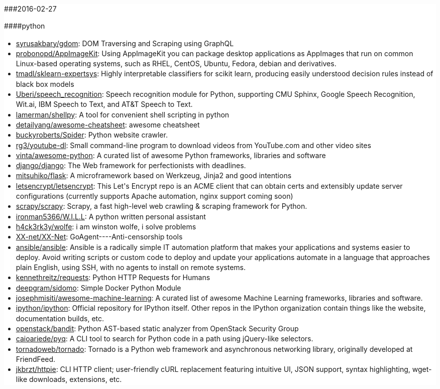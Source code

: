 ###2016-02-27

####python
* [syrusakbary/gdom](https://github.com/syrusakbary/gdom): DOM Traversing and Scraping using GraphQL
* [probonopd/AppImageKit](https://github.com/probonopd/AppImageKit): Using AppImageKit you can package desktop applications as AppImages that run on common Linux-based operating systems, such as RHEL, CentOS, Ubuntu, Fedora, debian and derivatives.
* [tmadl/sklearn-expertsys](https://github.com/tmadl/sklearn-expertsys): Highly interpretable classifiers for scikit learn, producing easily understood decision rules instead of black box models
* [Uberi/speech_recognition](https://github.com/Uberi/speech_recognition): Speech recognition module for Python, supporting CMU Sphinx, Google Speech Recognition, Wit.ai, IBM Speech to Text, and AT&T Speech to Text.
* [lamerman/shellpy](https://github.com/lamerman/shellpy): A tool for convenient shell scripting in python
* [detailyang/awesome-cheatsheet](https://github.com/detailyang/awesome-cheatsheet): awesome cheatsheet
* [buckyroberts/Spider](https://github.com/buckyroberts/Spider): Python website crawler.
* [rg3/youtube-dl](https://github.com/rg3/youtube-dl): Small command-line program to download videos from YouTube.com and other video sites
* [vinta/awesome-python](https://github.com/vinta/awesome-python): A curated list of awesome Python frameworks, libraries and software
* [django/django](https://github.com/django/django): The Web framework for perfectionists with deadlines.
* [mitsuhiko/flask](https://github.com/mitsuhiko/flask): A microframework based on Werkzeug, Jinja2 and good intentions
* [letsencrypt/letsencrypt](https://github.com/letsencrypt/letsencrypt): This Let's Encrypt repo is an ACME client that can obtain certs and extensibly update server configurations (currently supports Apache automation, nginx support coming soon)
* [scrapy/scrapy](https://github.com/scrapy/scrapy): Scrapy, a fast high-level web crawling & scraping framework for Python.
* [ironman5366/W.I.L.L](https://github.com/ironman5366/W.I.L.L): A python written personal assistant
* [h4ck3rk3y/wolfe](https://github.com/h4ck3rk3y/wolfe): i am winston wolfe, i solve problems
* [XX-net/XX-Net](https://github.com/XX-net/XX-Net): GoAgent----Anti-censorship tools
* [ansible/ansible](https://github.com/ansible/ansible): Ansible is a radically simple IT automation platform that makes your applications and systems easier to deploy. Avoid writing scripts or custom code to deploy and update your applications automate in a language that approaches plain English, using SSH, with no agents to install on remote systems.
* [kennethreitz/requests](https://github.com/kennethreitz/requests): Python HTTP Requests for Humans
* [deepgram/sidomo](https://github.com/deepgram/sidomo): Simple Docker Python Module
* [josephmisiti/awesome-machine-learning](https://github.com/josephmisiti/awesome-machine-learning): A curated list of awesome Machine Learning frameworks, libraries and software.
* [ipython/ipython](https://github.com/ipython/ipython): Official repository for IPython itself. Other repos in the IPython organization contain things like the website, documentation builds, etc.
* [openstack/bandit](https://github.com/openstack/bandit): Python AST-based static analyzer from OpenStack Security Group
* [caioariede/pyq](https://github.com/caioariede/pyq): A CLI tool to search for Python code in a path using jQuery-like selectors.
* [tornadoweb/tornado](https://github.com/tornadoweb/tornado): Tornado is a Python web framework and asynchronous networking library, originally developed at FriendFeed.
* [jkbrzt/httpie](https://github.com/jkbrzt/httpie): CLI HTTP client; user-friendly cURL replacement featuring intuitive UI, JSON support, syntax highlighting, wget-like downloads, extensions, etc.
